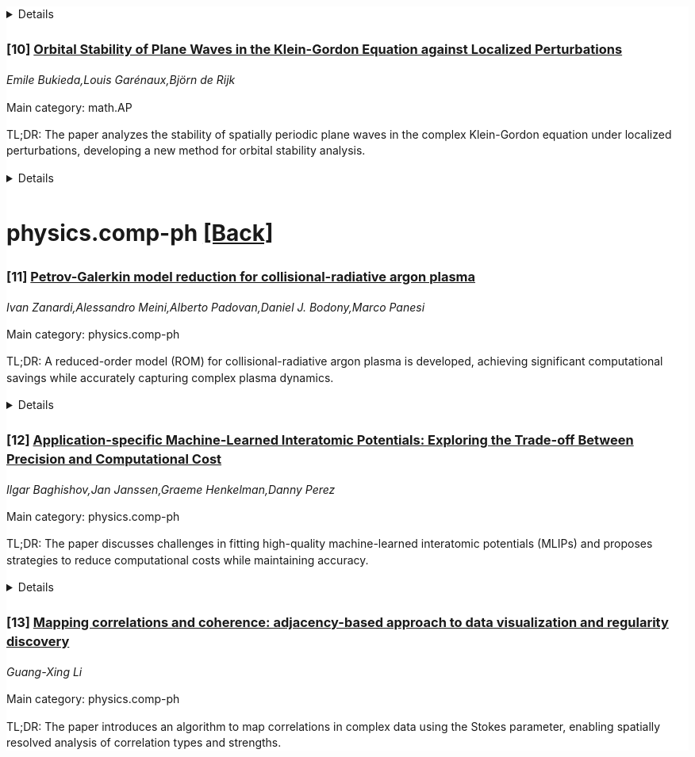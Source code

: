 
<details><summary>Details</summary></details>


### [10] [Orbital Stability of Plane Waves in the Klein-Gordon Equation against Localized Perturbations](https://arxiv.org/abs/2506.06029)
*Emile Bukieda,Louis Garénaux,Björn de Rijk*

Main category: math.AP

TL;DR: The paper analyzes the stability of spatially periodic plane waves in the complex Klein-Gordon equation under localized perturbations, developing a new method for orbital stability analysis.


<details><summary>Details</summary></details>


<div id='physics.comp-ph'></div>

# physics.comp-ph [[Back]](#toc)

### [11] [Petrov-Galerkin model reduction for collisional-radiative argon plasma](https://arxiv.org/abs/2506.05483)
*Ivan Zanardi,Alessandro Meini,Alberto Padovan,Daniel J. Bodony,Marco Panesi*

Main category: physics.comp-ph

TL;DR: A reduced-order model (ROM) for collisional-radiative argon plasma is developed, achieving significant computational savings while accurately capturing complex plasma dynamics.


<details><summary>Details</summary></details>


### [12] [Application-specific Machine-Learned Interatomic Potentials: Exploring the Trade-off Between Precision and Computational Cost](https://arxiv.org/abs/2506.05646)
*Ilgar Baghishov,Jan Janssen,Graeme Henkelman,Danny Perez*

Main category: physics.comp-ph

TL;DR: The paper discusses challenges in fitting high-quality machine-learned interatomic potentials (MLIPs) and proposes strategies to reduce computational costs while maintaining accuracy.


<details><summary>Details</summary></details>


### [13] [Mapping correlations and coherence: adjacency-based approach to data visualization and regularity discovery](https://arxiv.org/abs/2506.05758)
*Guang-Xing Li*

Main category: physics.comp-ph

TL;DR: The paper introduces an algorithm to map correlations in complex data using the Stokes parameter, enabling spatially resolved analysis of correlation types and strengths.
